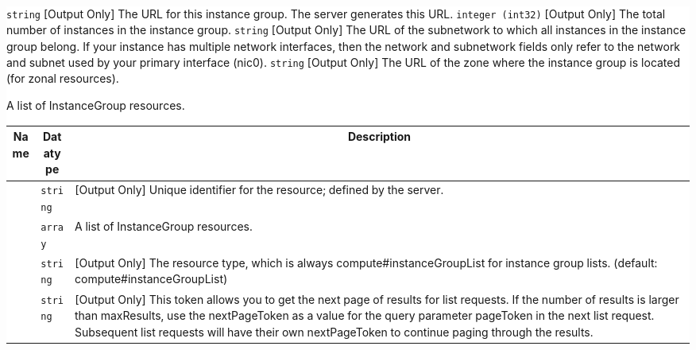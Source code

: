 </tr>
<tr>
    <td><CopyableCode code="selfLink" /></td>
    <td><code>string</code></td>
    <td>[Output Only] The URL for this instance group. The server generates this URL.</td>
</tr>
<tr>
    <td><CopyableCode code="size" /></td>
    <td><code>integer (int32)</code></td>
    <td>[Output Only] The total number of instances in the instance group.</td>
</tr>
<tr>
    <td><CopyableCode code="subnetwork" /></td>
    <td><code>string</code></td>
    <td>[Output Only] The URL of the subnetwork to which all instances in the instance group belong. If your instance has multiple network interfaces, then the network and subnetwork fields only refer to the network and subnet used by your primary interface (nic0).</td>
</tr>
<tr>
    <td><CopyableCode code="zone" /></td>
    <td><code>string</code></td>
    <td>[Output Only] The URL of the zone where the instance group is located (for zonal resources).</td>
</tr>
</tbody>
</table>
</TabItem>
<TabItem value="list">

A list of InstanceGroup resources.

<table>
<thead>
    <tr>
    <th>Name</th>
    <th>Datatype</th>
    <th>Description</th>
    </tr>
</thead>
<tbody>
<tr>
    <td><CopyableCode code="id" /></td>
    <td><code>string</code></td>
    <td>[Output Only] Unique identifier for the resource; defined by the server.</td>
</tr>
<tr>
    <td><CopyableCode code="items" /></td>
    <td><code>array</code></td>
    <td>A list of InstanceGroup resources.</td>
</tr>
<tr>
    <td><CopyableCode code="kind" /></td>
    <td><code>string</code></td>
    <td>[Output Only] The resource type, which is always compute#instanceGroupList for instance group lists. (default: compute#instanceGroupList)</td>
</tr>
<tr>
    <td><CopyableCode code="nextPageToken" /></td>
    <td><code>string</code></td>
    <td>[Output Only] This token allows you to get the next page of results for list requests. If the number of results is larger than maxResults, use the nextPageToken as a value for the query parameter pageToken in the next list request. Subsequent list requests will have their own nextPageToken to continue paging through the results.</td>
</tr>